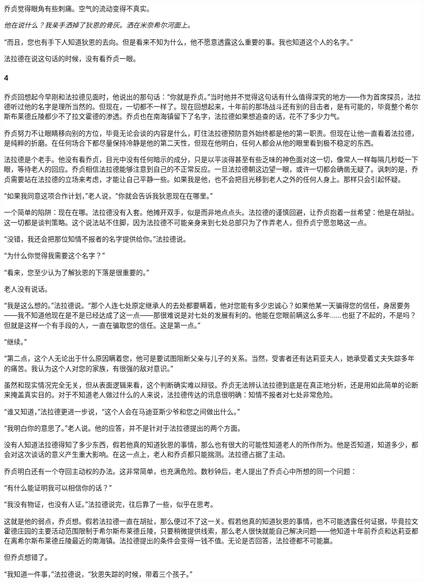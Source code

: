   乔贞觉得眼角有些刺痛。空气的流动变得不真实。

  *他在说什么？我亲手洒掉了狄恩的骨灰。洒在米奈希尔河面上。*

  “而且，您也有手下人知道狄恩的去向。但是看来不知为什么，他不愿意透露这么重要的事。我也知道这个人的名字。”

  法拉德在说这句话的时候，没有看乔贞一眼。 


#### 4


  乔贞回想起今早刚和法拉德见面时，他说出的那句话：“你就是乔贞。”当时他并不觉得这句话有什么值得深究的地方——作为首席探员，法拉德听过他的名字是理所当然的。但现在，一切都不一样了。现在回想起来，十年前的那场战斗还有别的目击者，是有可能的，毕竟整个希尔斯布莱德丘陵都少不了拉文霍德的渗透。乔贞也在南海镇留下了名字，法拉德如果想追查的话，花不了多少力气。

  乔贞努力不让眼睛移向别的方位，毕竟无论会谈的内容是什么，盯住法拉德预防意外始终都是他的第一职责。但现在让他一直看着法拉德，是纯粹的折磨。在任何场合下都尽量保持冷静是他的第二天性，但现在他明白，任何人都会从他的眼里看到极不稳定的东西。

  法拉德是个老手。他没有看乔贞，目光中没有任何暗示的成分，只是以平淡得甚至有些乏味的神色面对这一切，像常人一样每隔几秒眨一下眼，等待老人的回应。乔贞相信法拉德能够注意到自己的不正常反应。一旦法拉德朝这边望一眼，或许一切都会确凿无疑了。讽刺的是，乔贞需要站在法拉德的立场来考虑，才能让自己平静一些。如果我是他，也不会把目光移到老人之外的任何人身上。那样只会引起怀疑。

  “如果我同意这项合作计划，”老人说，“你就会告诉我狄恩现在在哪里。”

  一个简单的陷阱：现在在哪。法拉德没有入套。他摊开双手，似是而非地点点头。法拉德的谨慎回避，让乔贞抱着一丝希望：他是在胡扯。这一切都是谈判策略。这个说法站不住脚，因为法拉德不可能亲身来到七处总部只为了作弄老人，但乔贞宁愿忽略这一点。

  “没错，我还会把那位知情不报者的名字提供给你。”法拉德说。

  “为什么你觉得我需要这个名字？”

  “看来，您至少认为了解狄恩的下落是很重要的。”

  老人没有说话。

  “我是这么想的。”法拉德说。“那个人连七处原定继承人的去处都要瞒着，他对您能有多少忠诚心？如果他某一天骗得您的信任，身居要务——我不知道他现在是不是已经达成了这一点——那很难说是对七处的发展有利的。他能在您眼前瞒这么多年……也挺了不起的，不是吗？但就是这样一个有手段的人，一直在骗取您的信任。这是第一点。”

  “继续。”

  “第二点，这个人无论出于什么原因瞒着您，他可是要试图阻断父亲与儿子的关系。当然，受害者还有达莉亚夫人，她承受着丈夫失踪多年的痛苦。我认为这个人对您的家族，有很强的敌对意识。”

  虽然和现实情况完全无关，但从表面逻辑来看，这个判断确实难以辩驳。乔贞无法辨认法拉德到底是在真正地分析，还是用如此简单的论断来掩盖真实目的。对于不知道老人做过什么的人来说，法拉德传达的讯息很明确：知情不报者对七处非常危险。

  “谁又知道，”法拉德更进一步说，“这个人会在马迪亚斯少爷和您之间做出什么。”

  “我明白你的意思了。”老人说。他的应答，并不是针对于法拉德提出的两个方面。

  没有人知道法拉德得知了多少东西，假若他真的知道狄恩的事情，那么也有很大的可能性知道老人的所作所为。他是否知道，知道多少，都会对这次谈话的意义产生重大影响。在这一点上，老人和乔贞都只能揣测。法拉德占据了主动。

  乔贞明白还有一个夺回主动权的办法。这非常简单，也充满危险。数秒钟后，老人提出了乔贞心中所想的同一个问题：

  “有什么能证明我可以相信你的话？”

  “我没有物证，也没有人证。”法拉德说完，往后靠了一些，似乎在思考。

  这就是他的弱点，乔贞想。假若法拉德一直在胡扯，那么便过不了这一关。假若他真的知道狄恩的事情，也不可能透露任何证据，毕竟拉文霍德庄园的主要活动范围限制于希尔斯布莱德丘陵，只要稍微提供线索，那么老人很快就能自己解决问题——他知道十年前乔贞和达莉亚都在离希尔斯布莱德丘陵最近的南海镇。法拉德提出的条件会变得一钱不值。无论是否回答，法拉德都不可能赢。

  但乔贞想错了。

  “我知道一件事，”法拉德说，“狄恩失踪的时候，带着三个孩子。”
